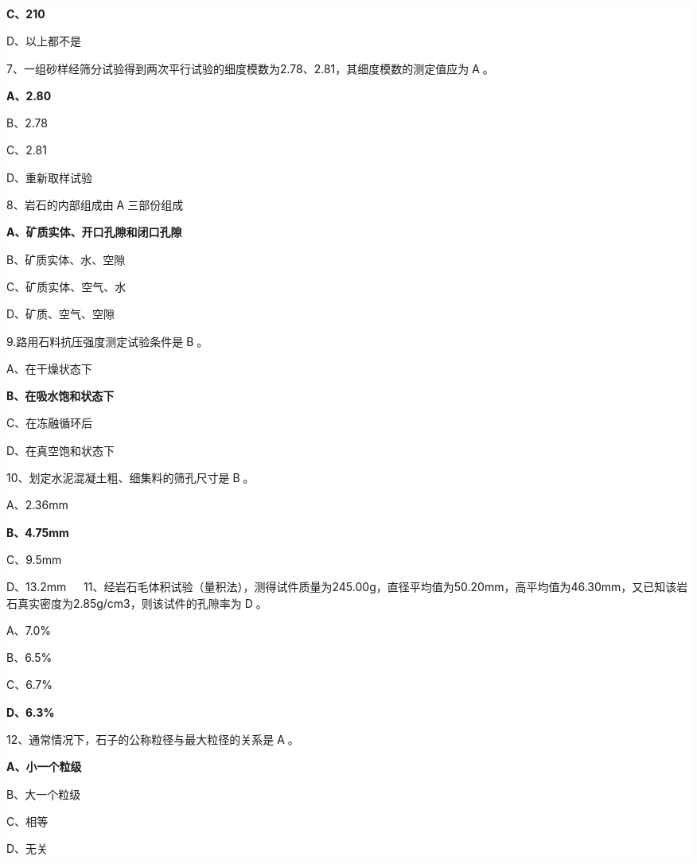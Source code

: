 **C、210**

D、以上都不是

7、一组砂样经筛分试验得到两次平行试验的细度模数为2.78、2.81，其细度模数的测定值应为
A 。

**A、2.80**

B、2.78

C、2.81

D、重新取样试验

8、岩石的内部组成由 A 三部份组成

**A、矿质实体、开口孔隙和闭口孔隙**

B、矿质实体、水、空隙

C、矿质实体、空气、水

D、矿质、空气、空隙

9.路用石料抗压强度测定试验条件是 B 。

A、在干燥状态下

**B、在吸水饱和状态下**

C、在冻融循环后

D、在真空饱和状态下

10、划定水泥混凝土粗、细集料的筛孔尺寸是 B 。

A、2.36mm

**B、4.75mm**

C、9.5mm

D、13.2mm 　
11、经岩石毛体积试验（量积法），测得试件质量为245.00g，直径平均值为50.20mm，高平均值为46.30mm，又已知该岩石真实密度为2.85g/cm3，则该试件的孔隙率为
D 。

A、7.0%

B、6.5%

C、6.7%

**D、6.3%**

12、通常情况下，石子的公称粒径与最大粒径的关系是 A 。

**A、小一个粒级**

B、大一个粒级

C、相等

D、无关
